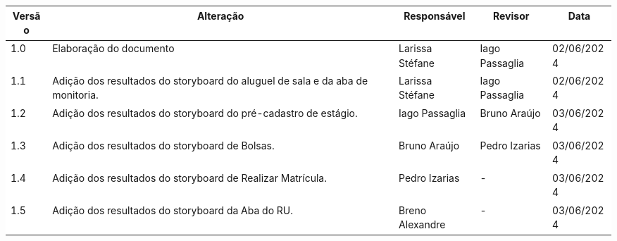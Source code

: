 | Versão | Alteração | Responsável | Revisor | Data |
| ------ | --------------------------------- | --------------- | --------------- | ---------- |
| 1.0 | Elaboração do documento | Larissa Stéfane | Iago Passaglia | 02/06/2024 |
| 1.1 | Adição dos resultados do storyboard do aluguel de sala e da aba de monitoria. | Larissa Stéfane | Iago Passaglia | 02/06/2024 |
| 1.2 | Adição dos resultados do storyboard do pré-cadastro de estágio. | Iago Passaglia | Bruno Araújo | 03/06/2024 |
| 1.3 | Adição dos resultados do storyboard de Bolsas. | Bruno Araújo | Pedro Izarias | 03/06/2024 |
| 1.4 | Adição dos resultados do storyboard de Realizar Matrícula. | Pedro Izarias | - | 03/06/2024 |
| 1.5 | Adição dos resultados do storyboard da Aba do RU. | Breno Alexandre | - | 03/06/2024 |
